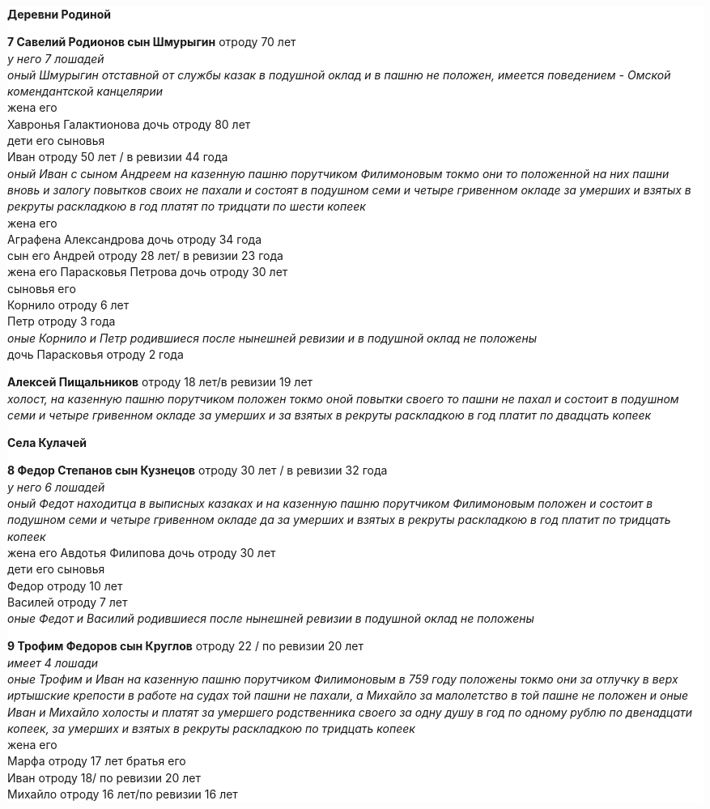 
**Деревни Родиной** 

**7 Савелий Родионов сын Шмурыгин** отроду 70 лет  
*у него 7 лошадей*  
*оный Шмурыгин  отставной от службы казак в подушной оклад и в пашню не положен, имеется поведением - Омской комендантской канцелярии*  
жена его  
Хавронья Галактионова дочь отроду 80 лет  
дети его сыновья  
Иван отроду 50 лет / в ревизии 44 года  
*оный Иван с сыном Андреем на казенную пашню порутчиком Филимоновым токмо они то положенной на них пашни вновь и залогу повытков своих не пахали и состоят в подушном семи и четыре гривенном окладе за умерших и взятых в рекруты раскладкою в год платят по тридцати по шести копеек*   
жена его  
Аграфена Александрова дочь отроду 34 года  
сын его Андрей отроду 28 лет/ в ревизии 23 года  
жена его Парасковья Петрова дочь отроду 30 лет  
сыновья его  
Корнило отроду 6 лет  
Петр  отроду 3 года  
*оные Корнило и Петр родившиеся после нынешней ревизии и в подушной оклад не положены*   
дочь Парасковья отроду 2 года  


**Алексей Пищальников** отроду 18 лет/в ревизии 19 лет  
*холост, на казенную пашню порутчиком положен токмо оной повытки своего то пашни не пахал и состоит в подушном семи и четыре гривенном окладе за умерших и за взятых в рекруты раскладкою в год платит по двадцать копеек*  


**Села Кулачей**  

**8 Федор Степанов сын Кузнецов** отроду 30 лет / в ревизии 32 года  
*у него 6 лошадей*  
*оный Федот находитца в выписных казаках и на казенную пашню порутчиком Филимоновым положен и состоит в подушном семи и четыре гривенном окладе да за умерших и взятых в рекруты раскладкою в год платит по тридцать копеек*  
жена его Авдотья Филипова дочь отроду 30 лет  
дети его сыновья  
Федор отроду 10 лет  
Василей отроду 7 лет  
*оные Федот и Василий родившиеся после нынешней ревизии в подушной оклад не положены*

**9 Трофим Федоров сын Круглов** отроду 22 / по ревизии 20 лет  
*имеет 4 лошади*  
*оные Трофим и Иван на казенную пашню порутчиком Филимоновым в 759 году положены токмо они за отлучку в верх иртышские крепости в работе на судах той пашни не пахали, а Михайло за малолетство в той пашне не положен и оные Иван и Михайло холосты и платят за умершего родственника своего за одну душу в год по одному рублю по двенадцати копеек, за умерших и взятых в рекруты раскладкою по тридцать копеек*  
жена его   
Марфа отроду 17 лет 
братья его  
Иван отроду 18/ по ревизии 20 лет  
Михайло отроду 16 лет/по ревизии 16 лет  
